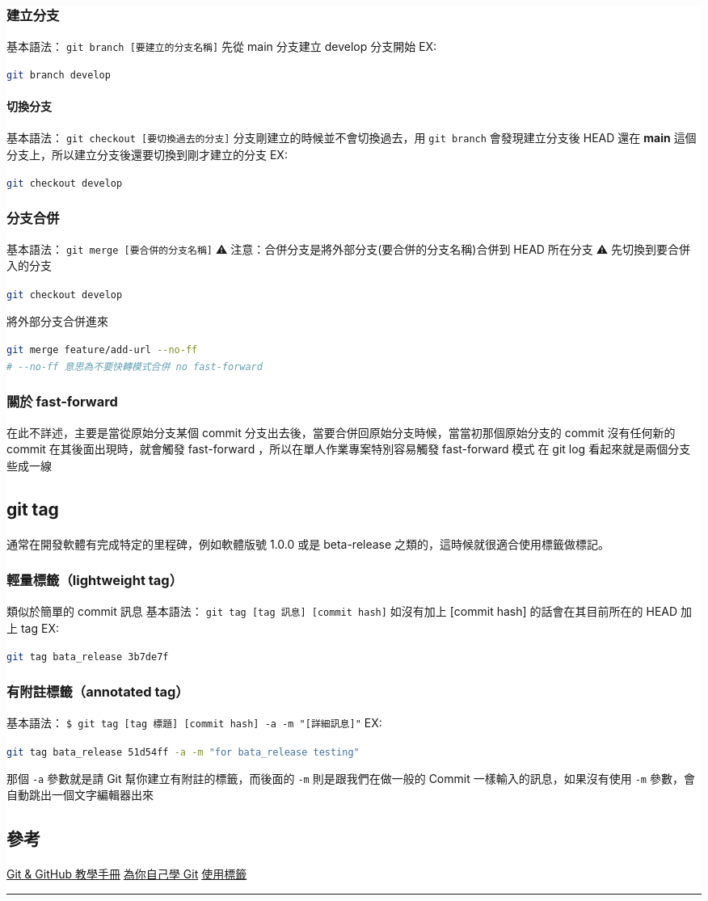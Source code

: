 ### 建立分支
基本語法： `git branch [要建立的分支名稱]`
先從 main 分支建立 develop 分支開始
EX:
```sh
git branch develop
```

#### 切換分支
基本語法： `git checkout [要切換過去的分支]`
分支剛建立的時候並不會切換過去，用 `git branch` 會發現建立分支後 HEAD 還在 **main** 這個分支上，所以建立分支後還要切換到剛才建立的分支
EX:
```sh
git checkout develop
```
### 分支合併
基本語法： `git merge [要合併的分支名稱]`
⚠ 注意：合併分支是將外部分支(要合併的分支名稱)合併到 HEAD 所在分支 ⚠
先切換到要合併入的分支
```sh
git checkout develop
```
將外部分支合併進來
```sh
git merge feature/add-url --no-ff
# --no-ff 意思為不要快轉模式合併 no fast-forward
```

### 關於 fast-forward
在此不詳述，主要是當從原始分支某個 commit 分支出去後，當要合併回原始分支時候，當當初那個原始分支的 commit 沒有任何新的 commit 在其後面出現時，就會觸發 fast-forward ，所以在單人作業專案特別容易觸發 fast-forward 模式
在 git log 看起來就是兩個分支些成一線

## git tag
通常在開發軟體有完成特定的里程碑，例如軟體版號 1.0.0 或是 beta-release 之類的，這時候就很適合使用標籤做標記。

### 輕量標籤（lightweight tag）
類似於簡單的 commit 訊息
基本語法： `git tag [tag 訊息] [commit hash]`
如沒有加上 [commit hash] 的話會在其目前所在的 HEAD 加上 tag
EX:
```sh
git tag bata_release 3b7de7f
```
### 有附註標籤（annotated tag）
基本語法： `$ git tag [tag 標題] [commit hash] -a -m "[詳細訊息]"`
EX:
```sh
git tag bata_release 51d54ff -a -m "for bata_release testing"
```
那個 `-a` 參數就是請 Git 幫你建立有附註的標籤，而後面的 `-m` 則是跟我們在做一般的 Commit 一樣輸入的訊息，如果沒有使用 `-m` 參數，會自動跳出一個文字編輯器出來
## 參考
[Git & GitHub 教學手冊](https://w3c.hexschool.com/git/cfdbd310)
[為你自己學 Git](https://gitbook.tw/)
[使用標籤](https://gitbook.tw/chapters/tag/using-tag)

---